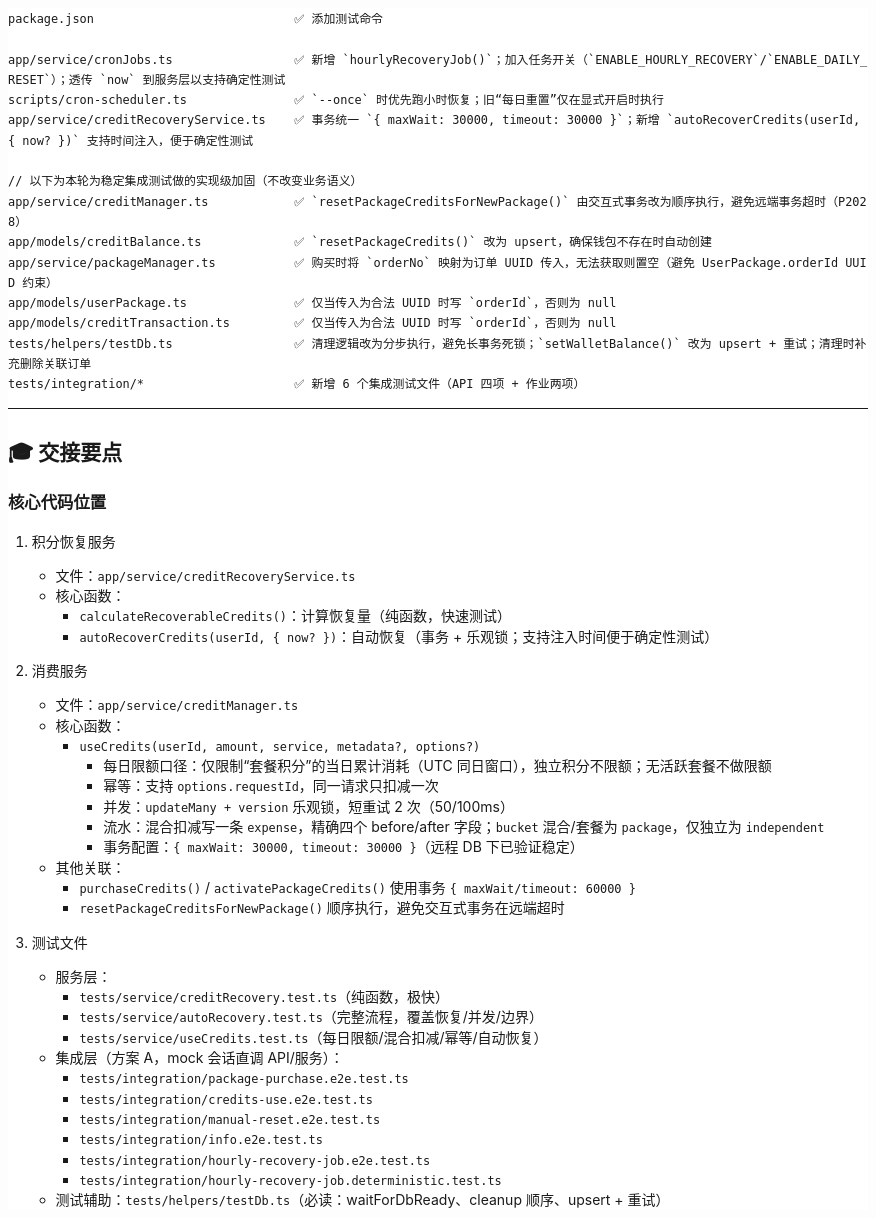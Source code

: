 ```
package.json                            ✅ 添加测试命令

app/service/cronJobs.ts                 ✅ 新增 `hourlyRecoveryJob()`；加入任务开关（`ENABLE_HOURLY_RECOVERY`/`ENABLE_DAILY_RESET`）；透传 `now` 到服务层以支持确定性测试
scripts/cron-scheduler.ts               ✅ `--once` 时优先跑小时恢复；旧“每日重置”仅在显式开启时执行
app/service/creditRecoveryService.ts    ✅ 事务统一 `{ maxWait: 30000, timeout: 30000 }`；新增 `autoRecoverCredits(userId, { now? })` 支持时间注入，便于确定性测试

// 以下为本轮为稳定集成测试做的实现级加固（不改变业务语义）
app/service/creditManager.ts            ✅ `resetPackageCreditsForNewPackage()` 由交互式事务改为顺序执行，避免远端事务超时（P2028）
app/models/creditBalance.ts             ✅ `resetPackageCredits()` 改为 upsert，确保钱包不存在时自动创建
app/service/packageManager.ts           ✅ 购买时将 `orderNo` 映射为订单 UUID 传入，无法获取则置空（避免 UserPackage.orderId UUID 约束）
app/models/userPackage.ts               ✅ 仅当传入为合法 UUID 时写 `orderId`，否则为 null
app/models/creditTransaction.ts         ✅ 仅当传入为合法 UUID 时写 `orderId`，否则为 null
tests/helpers/testDb.ts                 ✅ 清理逻辑改为分步执行，避免长事务死锁；`setWalletBalance()` 改为 upsert + 重试；清理时补充删除关联订单
tests/integration/*                     ✅ 新增 6 个集成测试文件（API 四项 + 作业两项）
```

---

## 🎓 交接要点

### **核心代码位置**

1. 积分恢复服务
   - 文件：`app/service/creditRecoveryService.ts`
   - 核心函数：
     - `calculateRecoverableCredits()`：计算恢复量（纯函数，快速测试）
     - `autoRecoverCredits(userId, { now? })`：自动恢复（事务 + 乐观锁；支持注入时间便于确定性测试）

2. 消费服务
   - 文件：`app/service/creditManager.ts`
   - 核心函数：
     - `useCredits(userId, amount, service, metadata?, options?)`
       - 每日限额口径：仅限制“套餐积分”的当日累计消耗（UTC 同日窗口），独立积分不限额；无活跃套餐不做限额
       - 幂等：支持 `options.requestId`，同一请求只扣减一次
       - 并发：`updateMany + version` 乐观锁，短重试 2 次（50/100ms）
       - 流水：混合扣减写一条 `expense`，精确四个 before/after 字段；`bucket` 混合/套餐为 `package`，仅独立为 `independent`
       - 事务配置：`{ maxWait: 30000, timeout: 30000 }`（远程 DB 下已验证稳定）
   - 其他关联：
     - `purchaseCredits()` / `activatePackageCredits()` 使用事务 `{ maxWait/timeout: 60000 }`
     - `resetPackageCreditsForNewPackage()` 顺序执行，避免交互式事务在远端超时

3. 测试文件
   - 服务层：
     - `tests/service/creditRecovery.test.ts`（纯函数，极快）
     - `tests/service/autoRecovery.test.ts`（完整流程，覆盖恢复/并发/边界）
     - `tests/service/useCredits.test.ts`（每日限额/混合扣减/幂等/自动恢复）
   - 集成层（方案 A，mock 会话直调 API/服务）：
     - `tests/integration/package-purchase.e2e.test.ts`
     - `tests/integration/credits-use.e2e.test.ts`
     - `tests/integration/manual-reset.e2e.test.ts`
     - `tests/integration/info.e2e.test.ts`
     - `tests/integration/hourly-recovery-job.e2e.test.ts`
     - `tests/integration/hourly-recovery-job.deterministic.test.ts`
   - 测试辅助：`tests/helpers/testDb.ts`（必读：waitForDbReady、cleanup 顺序、upsert + 重试）
